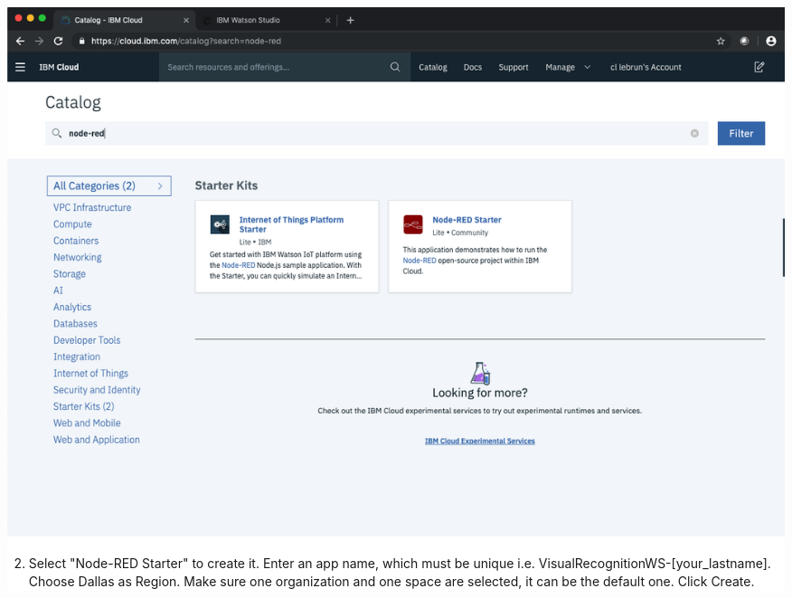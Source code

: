   <img src="./images/node-red-catalog.png"/>

2. Select "Node-RED Starter" to create it. Enter an app name, which must be unique i.e. VisualRecognitionWS-[your_lastname]. Choose Dallas as Region. Make sure one organization and one space are selected, it can be the default one. Click Create.
